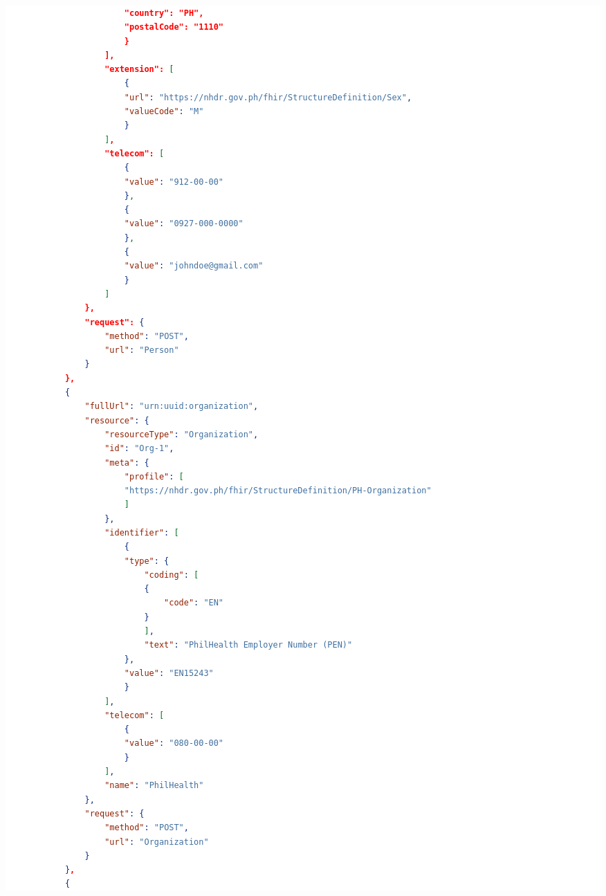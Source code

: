 ```json
                        "country": "PH",
                        "postalCode": "1110"
                        }
                    ],
                    "extension": [
                        {
                        "url": "https://nhdr.gov.ph/fhir/StructureDefinition/Sex",
                        "valueCode": "M"
                        }
                    ],
                    "telecom": [
                        {
                        "value": "912-00-00"
                        },
                        {
                        "value": "0927-000-0000"
                        },
                        {
                        "value": "johndoe@gmail.com"
                        }
                    ]
                },
                "request": {
                    "method": "POST",
                    "url": "Person"
                }
            },
            {
                "fullUrl": "urn:uuid:organization",
                "resource": {
                    "resourceType": "Organization",
                    "id": "Org-1",
                    "meta": {
                        "profile": [
                        "https://nhdr.gov.ph/fhir/StructureDefinition/PH-Organization"
                        ]
                    },
                    "identifier": [
                        {
                        "type": {
                            "coding": [
                            {
                                "code": "EN"
                            }
                            ],
                            "text": "PhilHealth Employer Number (PEN)"
                        },
                        "value": "EN15243"
                        }
                    ],
                    "telecom": [
                        {
                        "value": "080-00-00"
                        }
                    ],
                    "name": "PhilHealth"
                },
                "request": {
                    "method": "POST",
                    "url": "Organization"
                }
            },
            {
```